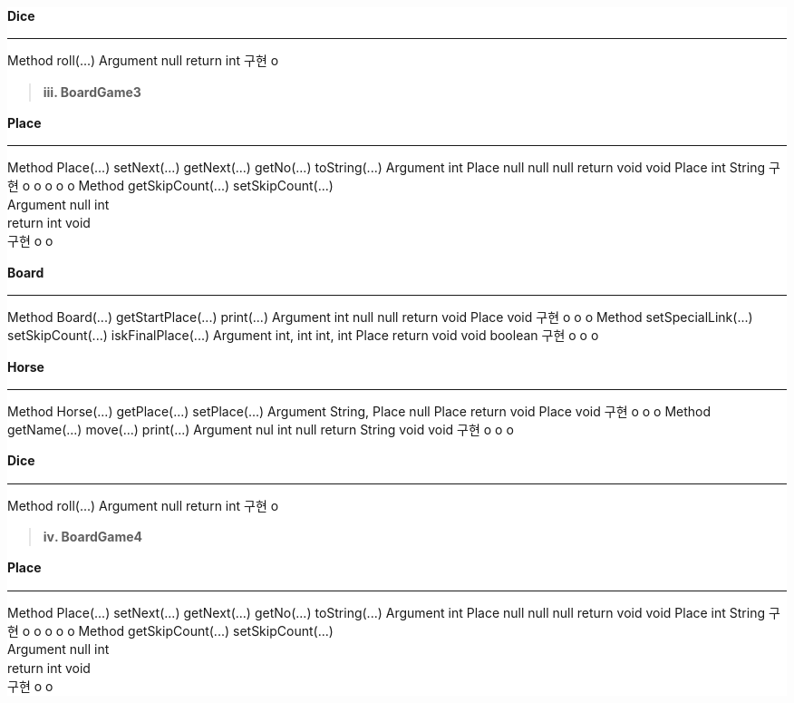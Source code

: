   **Dice**   
  ---------- ------------
  Method     roll(\...)
  Argument   null
  return     int
  구현       o

> **ⅲ. BoardGame3**

  **Place**                                                                           
  ----------- -------------------- -------------------- --------------- ------------- ----------------
  Method      Place(\...)          setNext(\...)        getNext(\...)   getNo(\...)   toString(\...)
  Argument    int                  Place                null            null          null
  return      void                 void                 Place           int           String
  구현        o                    o                    o               o             o
  Method      getSkipCount(\...)   setSkipCount(\...)                                 
  Argument    null                 int                                                
  return      int                  void                                               
  구현        o                    o                                                  

  **Board**                                                
  ----------- ---------------------- --------------------- ---------------------
  Method      Board(\...)            getStartPlace(\...)   print(\...)
  Argument    int                    null                  null
  return      void                   Place                 void
  구현        o                      o                     o
  Method      setSpecialLink(\...)   setSkipCount(\...)    iskFinalPlace(\...)
  Argument    int, int               int, int              Place
  return      void                   void                  boolean
  구현        o                      o                     o

  **Horse**                                    
  ----------- --------------- ---------------- ----------------
  Method      Horse(\...)     getPlace(\...)   setPlace(\...)
  Argument    String, Place   null             Place
  return      void            Place            void
  구현        o               o                o
  Method      getName(\...)   move(\...)       print(\...)
  Argument    nul             int              null
  return      String          void             void
  구현        o               o                o

  **Dice**   
  ---------- ------------
  Method     roll(\...)
  Argument   null
  return     int
  구현       o

> **ⅳ. BoardGame4**

  **Place**                                                                           
  ----------- -------------------- -------------------- --------------- ------------- ----------------
  Method      Place(\...)          setNext(\...)        getNext(\...)   getNo(\...)   toString(\...)
  Argument    int                  Place                null            null          null
  return      void                 void                 Place           int           String
  구현        o                    o                    o               o             o
  Method      getSkipCount(\...)   setSkipCount(\...)                                 
  Argument    null                 int                                                
  return      int                  void                                               
  구현        o                    o                                                  
